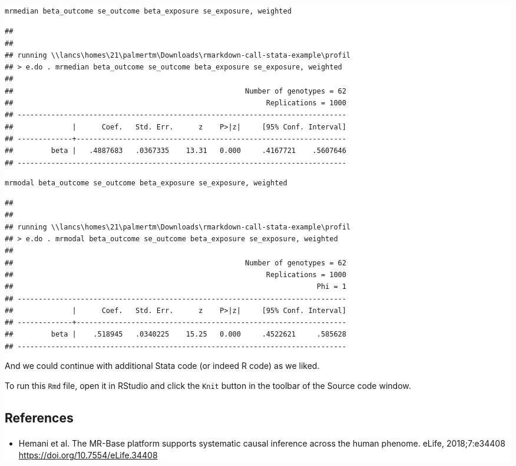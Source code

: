 
```stata
mrmedian beta_outcome se_outcome beta_exposure se_exposure, weighted
```

```
## 
## 
## running \\lancs\homes\21\palmertm\Downloads\rmarkdown-call-stata-example\profil
## > e.do . mrmedian beta_outcome se_outcome beta_exposure se_exposure, weighted
## 
##                                                       Number of genotypes = 62
##                                                            Replications = 1000
## ------------------------------------------------------------------------------
##              |      Coef.   Std. Err.      z    P>|z|     [95% Conf. Interval]
## -------------+----------------------------------------------------------------
##         beta |   .4887683   .0367335    13.31   0.000     .4167721    .5607646
## ------------------------------------------------------------------------------
```


```stata
mrmodal beta_outcome se_outcome beta_exposure se_exposure, weighted
```

```
## 
## 
## running \\lancs\homes\21\palmertm\Downloads\rmarkdown-call-stata-example\profil
## > e.do . mrmodal beta_outcome se_outcome beta_exposure se_exposure, weighted
## 
##                                                       Number of genotypes = 62
##                                                            Replications = 1000
##                                                                        Phi = 1
## ------------------------------------------------------------------------------
##              |      Coef.   Std. Err.      z    P>|z|     [95% Conf. Interval]
## -------------+----------------------------------------------------------------
##         beta |    .518945   .0340225    15.25   0.000     .4522621     .585628
## ------------------------------------------------------------------------------
```

And we could continue with additional Stata code (or indeed R code) as we liked.

To run this `Rmd` file, open it in RStudio and click the `Knit` button in the toolbar of the Source code window.

## References

- Hemani et al. The MR-Base platform supports systematic causal inference across the human phenome. eLife, 2018;7:e34408 <https://doi.org/10.7554/eLife.34408>
